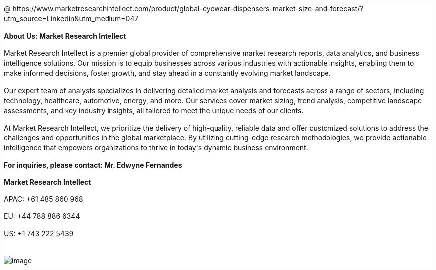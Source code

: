 @</strong>&nbsp;<a href="https://www.marketresearchintellect.com/product/global-eyewear-dispensers-market-size-and-forecast/?utm_source=Linkedin&utm_medium=047">https://www.marketresearchintellect.com/product/global-eyewear-dispensers-market-size-and-forecast/?utm_source=Linkedin&utm_medium=047</a></span></p><p><strong>About Us: Market Research Intellect</strong></p><p>Market Research Intellect is a premier global provider of comprehensive market research reports, data analytics, and business intelligence solutions. Our mission is to equip businesses across various industries with actionable insights, enabling them to make informed decisions, foster growth, and stay ahead in a constantly evolving market landscape.</p><p>Our expert team of analysts specializes in delivering detailed market analysis and forecasts across a range of sectors, including technology, healthcare, automotive, energy, and more. Our services cover market sizing, trend analysis, competitive landscape assessments, and key industry insights, all tailored to meet the unique needs of our clients.</p><p>At Market Research Intellect, we prioritize the delivery of high-quality, reliable data and offer customized solutions to address the challenges and opportunities in the global marketplace. By utilizing cutting-edge research methodologies, we provide actionable intelligence that empowers organizations to thrive in today's dynamic business environment.</p><p><strong>For inquiries, please contact: Mr. Edwyne Fernandes</strong></p><p><strong>Market Research Intellect</strong></p><p>APAC: +61 485 860 968</p><p>EU: +44 788 886 6344</p><p>US: +1 743 222 5439</p></div><div class="article-main__content" data-test-id="publishing-text-block">&nbsp;</div>
![image](https://github.com/user-attachments/assets/5a54466c-cf64-4c34-ab19-cfeef6527b30)
